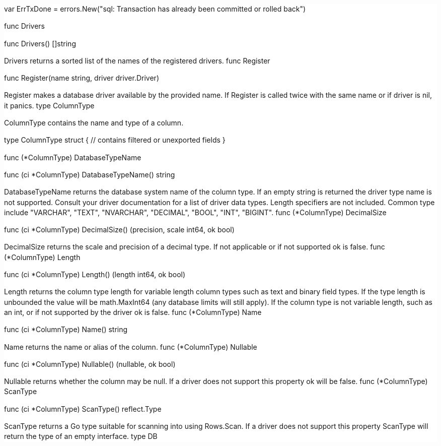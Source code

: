 var ErrTxDone = errors.New("sql: Transaction has already been committed or rolled back")

func Drivers

func Drivers() []string

Drivers returns a sorted list of the names of the registered drivers.
func Register

func Register(name string, driver driver.Driver)

Register makes a database driver available by the provided name. If Register is called twice with the same name or if driver is nil, it panics.
type ColumnType

ColumnType contains the name and type of a column.

type ColumnType struct {
        // contains filtered or unexported fields
}

func (*ColumnType) DatabaseTypeName

func (ci *ColumnType) DatabaseTypeName() string

DatabaseTypeName returns the database system name of the column type. If an empty string is returned the driver type name is not supported. Consult your driver documentation for a list of driver data types. Length specifiers are not included. Common type include "VARCHAR", "TEXT", "NVARCHAR", "DECIMAL", "BOOL", "INT", "BIGINT".
func (*ColumnType) DecimalSize

func (ci *ColumnType) DecimalSize() (precision, scale int64, ok bool)

DecimalSize returns the scale and precision of a decimal type. If not applicable or if not supported ok is false.
func (*ColumnType) Length

func (ci *ColumnType) Length() (length int64, ok bool)

Length returns the column type length for variable length column types such as text and binary field types. If the type length is unbounded the value will be math.MaxInt64 (any database limits will still apply). If the column type is not variable length, such as an int, or if not supported by the driver ok is false.
func (*ColumnType) Name

func (ci *ColumnType) Name() string

Name returns the name or alias of the column.
func (*ColumnType) Nullable

func (ci *ColumnType) Nullable() (nullable, ok bool)

Nullable returns whether the column may be null. If a driver does not support this property ok will be false.
func (*ColumnType) ScanType

func (ci *ColumnType) ScanType() reflect.Type

ScanType returns a Go type suitable for scanning into using Rows.Scan. If a driver does not support this property ScanType will return the type of an empty interface.
type DB
